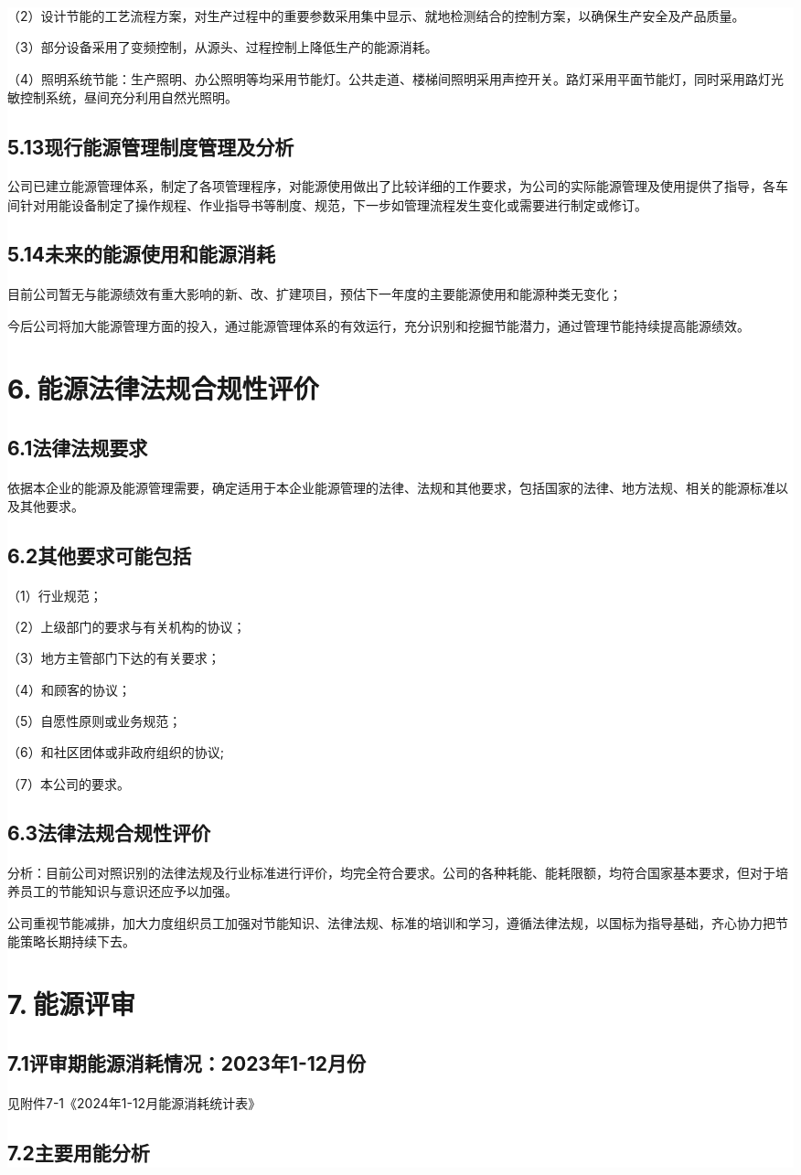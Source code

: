 （2）设计节能的工艺流程方案，对生产过程中的重要参数采用集中显示、就地检测结合的控制方案，以确保生产安全及产品质量。

（3）部分设备采用了变频控制，从源头、过程控制上降低生产的能源消耗。

（4）照明系统节能：生产照明、办公照明等均采用节能灯。公共走道、楼梯间照明采用声控开关。路灯采用平面节能灯，同时采用路灯光敏控制系统，昼间充分利用自然光照明。

## 5.13现行能源管理制度管理及分析

公司已建立能源管理体系，制定了各项管理程序，对能源使用做出了比较详细的工作要求，为公司的实际能源管理及使用提供了指导，各车间针对用能设备制定了操作规程、作业指导书等制度、规范，下一步如管理流程发生变化或需要进行制定或修订。

## 5.14未来的能源使用和能源消耗

目前公司暂无与能源绩效有重大影响的新、改、扩建项目，预估下一年度的主要能源使用和能源种类无变化；

今后公司将加大能源管理方面的投入，通过能源管理体系的有效运行，充分识别和挖掘节能潜力，通过管理节能持续提高能源绩效。

# 6. 能源法律法规合规性评价

## 6.1法律法规要求

依据本企业的能源及能源管理需要，确定适用于本企业能源管理的法律、法规和其他要求，包括国家的法律、地方法规、相关的能源标准以及其他要求。

## 6.2其他要求可能包括

（1）行业规范；

（2）上级部门的要求与有关机构的协议；

（3）地方主管部门下达的有关要求；

（4）和顾客的协议；

（5）自愿性原则或业务规范；

（6）和社区团体或非政府组织的协议;

（7）本公司的要求。

## 6.3法律法规合规性评价

分析：目前公司对照识别的法律法规及行业标准进行评价，均完全符合要求。公司的各种耗能、能耗限额，均符合国家基本要求，但对于培养员工的节能知识与意识还应予以加强。

公司重视节能减排，加大力度组织员工加强对节能知识、法律法规、标准的培训和学习，遵循法律法规，以国标为指导基础，齐心协力把节能策略长期持续下去。

# 7. 能源评审

## 7.1评审期能源消耗情况：2023年1-12月份

见附件7-1《2024年1-12月能源消耗统计表》

## 7.2主要用能分析
